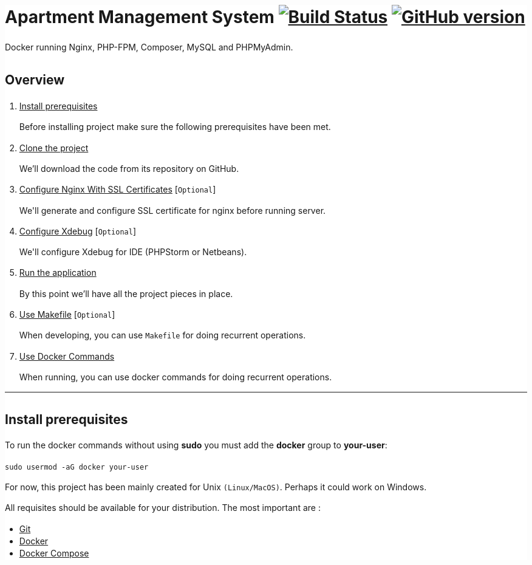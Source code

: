# Apartment Management System [![Build Status](https://travis-ci.org/nanoninja/docker-nginx-php-mysql.svg?branch=master)](https://travis-ci.org/nanoninja/docker-nginx-php-mysql) [![GitHub version](https://badge.fury.io/gh/nanoninja%2Fdocker-nginx-php-mysql.svg)](https://badge.fury.io/gh/nanoninja%2Fdocker-nginx-php-mysql)

Docker running Nginx, PHP-FPM, Composer, MySQL and PHPMyAdmin.

## Overview

1. [Install prerequisites](#install-prerequisites)

   Before installing project make sure the following prerequisites have been met.

2. [Clone the project](#clone-the-project)

   We’ll download the code from its repository on GitHub.

3. [Configure Nginx With SSL Certificates](#configure-nginx-with-ssl-certificates) [`Optional`]

   We'll generate and configure SSL certificate for nginx before running server.

4. [Configure Xdebug](#configure-xdebug) [`Optional`]

   We'll configure Xdebug for IDE (PHPStorm or Netbeans).

5. [Run the application](#run-the-application)

   By this point we’ll have all the project pieces in place.

6. [Use Makefile](#use-makefile) [`Optional`]

   When developing, you can use `Makefile` for doing recurrent operations.

7. [Use Docker Commands](#use-docker-commands)

   When running, you can use docker commands for doing recurrent operations.

---

## Install prerequisites

To run the docker commands without using **sudo** you must add the **docker** group to **your-user**:

```
sudo usermod -aG docker your-user
```

For now, this project has been mainly created for Unix `(Linux/MacOS)`. Perhaps it could work on Windows.

All requisites should be available for your distribution. The most important are :

- [Git](https://git-scm.com/downloads)
- [Docker](https://docs.docker.com/engine/installation/)
- [Docker Compose](https://docs.docker.com/compose/install/)
